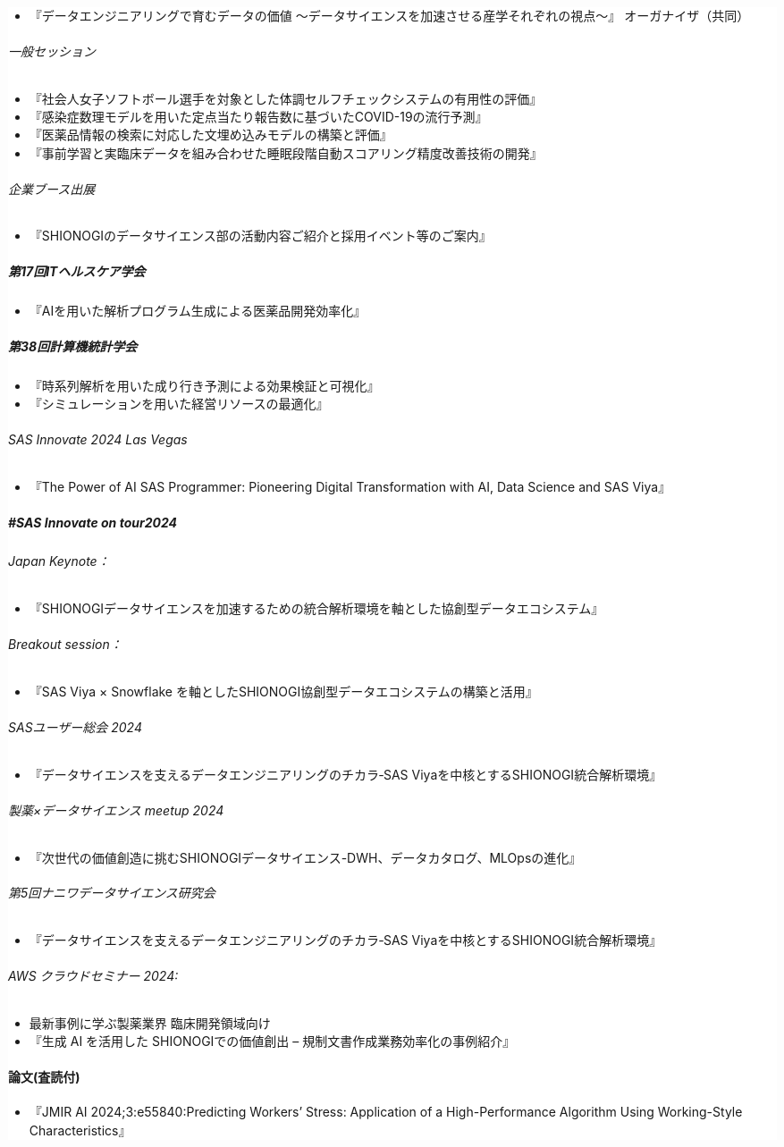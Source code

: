 - 『データエンジニアリングで育むデータの価値 ～データサイエンスを加速させる産学それぞれの視点～』 オーガナイザ（共同）


###### 一般セッション

- 『社会人女子ソフトボール選手を対象とした体調セルフチェックシステムの有用性の評価』
- 『感染症数理モデルを用いた定点当たり報告数に基づいたCOVID-19の流行予測』
- 『医薬品情報の検索に対応した文埋め込みモデルの構築と評価』
- 『事前学習と実臨床データを組み合わせた睡眠段階自動スコアリング精度改善技術の開発』


###### 企業ブース出展

- 『SHIONOGIのデータサイエンス部の活動内容ご紹介と採用イベント等のご案内』


##### 第17回ITヘルスケア学会 

- 『AIを用いた解析プログラム生成による医薬品開発効率化』 

##### 第38回計算機統計学会 

- 『時系列解析を用いた成り行き予測による効果検証と可視化』 
- 『シミュレーションを用いた経営リソースの最適化』 

###### SAS Innovate 2024 Las Vegas

- 『The Power of AI SAS Programmer: Pioneering Digital Transformation with AI, Data Science and SAS Viya』

##### #SAS Innovate on tour2024 

###### Japan Keynote： 

- 『SHIONOGIデータサイエンスを加速するための統合解析環境を軸とした協創型データエコシステム』 

###### Breakout session： 

- 『SAS Viya × Snowflake を軸としたSHIONOGI協創型データエコシステムの構築と活用』 

###### SASユーザー総会 2024 

- 『データサイエンスを支えるデータエンジニアリングのチカラ‐SAS Viyaを中核とするSHIONOGI統合解析環境』 

###### 製薬×データサイエンス meetup 2024 

- 『次世代の価値創造に挑むSHIONOGIデータサイエンス-DWH、データカタログ、MLOpsの進化』 

 

###### 第5回ナニワデータサイエンス研究会 
- 『データサイエンスを支えるデータエンジニアリングのチカラ‐SAS Viyaを中核とするSHIONOGI統合解析環境』 

###### AWS クラウドセミナー 2024:  
- 最新事例に学ぶ製薬業界 臨床開発領域向け  
- 『生成 AI を活用した SHIONOGIでの価値創出 – 規制文書作成業務効率化の事例紹介』 

#### 論文(査読付) 

- 『JMIR AI 2024;3:e55840:Predicting Workers’ Stress: Application of a High-Performance Algorithm Using Working-Style Characteristics』 

